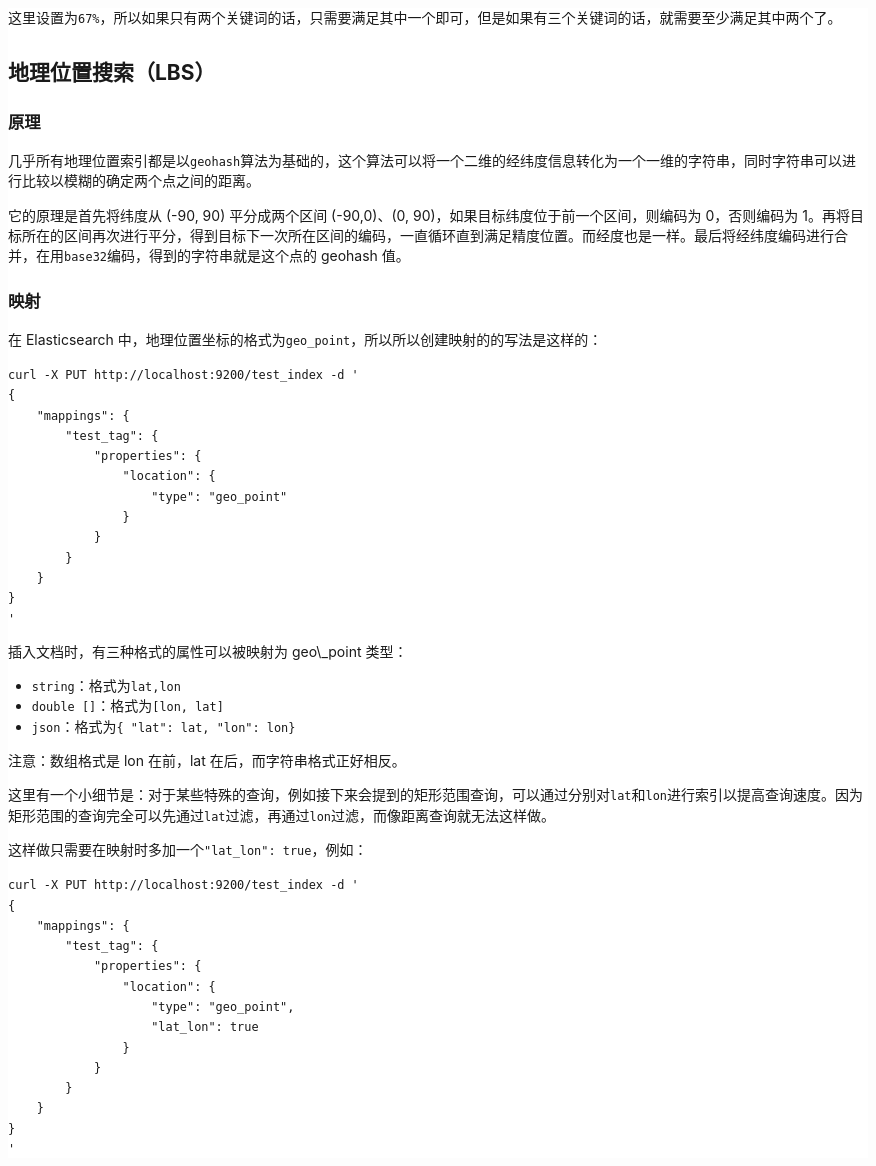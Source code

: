  这里设置为`67%`，所以如果只有两个关键词的话，只需要满足其中一个即可，但是如果有三个关键词的话，就需要至少满足其中两个了。

## 地理位置搜索（LBS）

### 原理

 几乎所有地理位置索引都是以`geohash`算法为基础的，这个算法可以将一个二维的经纬度信息转化为一个一维的字符串，同时字符串可以进行比较以模糊的确定两个点之间的距离。

 它的原理是首先将纬度从 (-90, 90) 平分成两个区间 (-90,0)、(0, 90)，如果目标纬度位于前一个区间，则编码为 0，否则编码为 1。再将目标所在的区间再次进行平分，得到目标下一次所在区间的编码，一直循环直到满足精度位置。而经度也是一样。最后将经纬度编码进行合并，在用`base32`编码，得到的字符串就是这个点的 geohash 值。

### 映射

 在 Elasticsearch 中，地理位置坐标的格式为`geo_point`，所以所以创建映射的的写法是这样的：

```
curl -X PUT http://localhost:9200/test_index -d '
{
    "mappings": {
        "test_tag": {
            "properties": {
                "location": {
                    "type": "geo_point"
                }
            }
        }
    }
}
'
```

 插入文档时，有三种格式的属性可以被映射为 geo\\_point 类型：

- `string`：格式为`lat,lon`
- `double []`：格式为`[lon, lat]`
- `json`：格式为`{ "lat": lat, "lon": lon}`

 注意：数组格式是 lon 在前，lat 在后，而字符串格式正好相反。

 这里有一个小细节是：对于某些特殊的查询，例如接下来会提到的矩形范围查询，可以通过分别对`lat`和`lon`进行索引以提高查询速度。因为矩形范围的查询完全可以先通过`lat`过滤，再通过`lon`过滤，而像距离查询就无法这样做。

 这样做只需要在映射时多加一个`"lat_lon": true`，例如：

```
curl -X PUT http://localhost:9200/test_index -d '
{
    "mappings": {
        "test_tag": {
            "properties": {
                "location": {
                    "type": "geo_point",
                    "lat_lon": true
                }
            }
        }
    }
}
'
```
